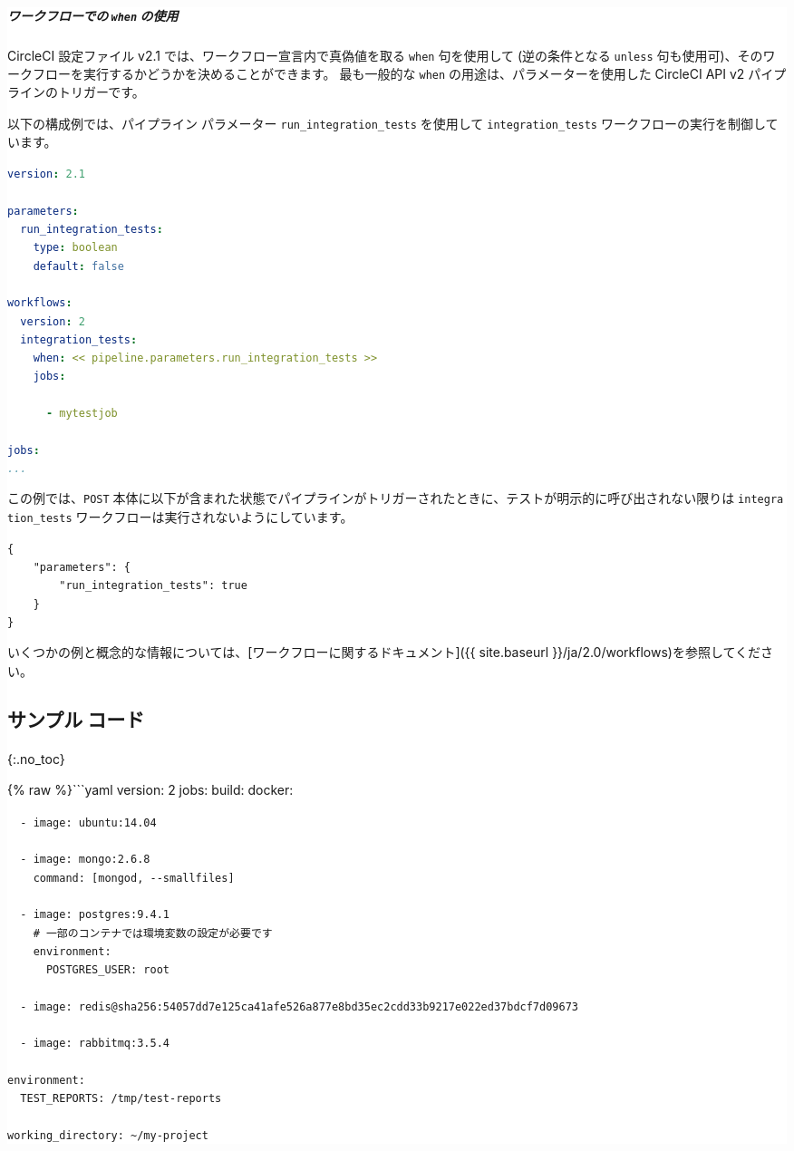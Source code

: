 
##### **ワークフローでの `when` の使用**

CircleCI 設定ファイル v2.1 では、ワークフロー宣言内で真偽値を取る `when` 句を使用して (逆の条件となる `unless` 句も使用可)、そのワークフローを実行するかどうかを決めることができます。 最も一般的な `when` の用途は、パラメーターを使用した CircleCI API v2 パイプラインのトリガーです。

以下の構成例では、パイプライン パラメーター `run_integration_tests` を使用して `integration_tests` ワークフローの実行を制御しています。

```yaml
version: 2.1

parameters:
  run_integration_tests:
    type: boolean
    default: false

workflows:
  version: 2
  integration_tests:
    when: << pipeline.parameters.run_integration_tests >>
    jobs:

      - mytestjob

jobs:
...
```

この例では、`POST` 本体に以下が含まれた状態でパイプラインがトリガーされたときに、テストが明示的に呼び出されない限りは `integration_tests` ワークフローは実行されないようにしています。

    {
        "parameters": {
            "run_integration_tests": true
        }
    }


いくつかの例と概念的な情報については、[ワークフローに関するドキュメント]({{ site.baseurl }}/ja/2.0/workflows)を参照してください。

## サンプル コード
{:.no_toc}


{% raw %}```yaml
version: 2
jobs:
  build:
    docker:

      - image: ubuntu:14.04

      - image: mongo:2.6.8
        command: [mongod, --smallfiles]

      - image: postgres:9.4.1
        # 一部のコンテナでは環境変数の設定が必要です
        environment:
          POSTGRES_USER: root

      - image: redis@sha256:54057dd7e125ca41afe526a877e8bd35ec2cdd33b9217e022ed37bdcf7d09673

      - image: rabbitmq:3.5.4

    environment:
      TEST_REPORTS: /tmp/test-reports

    working_directory: ~/my-project
